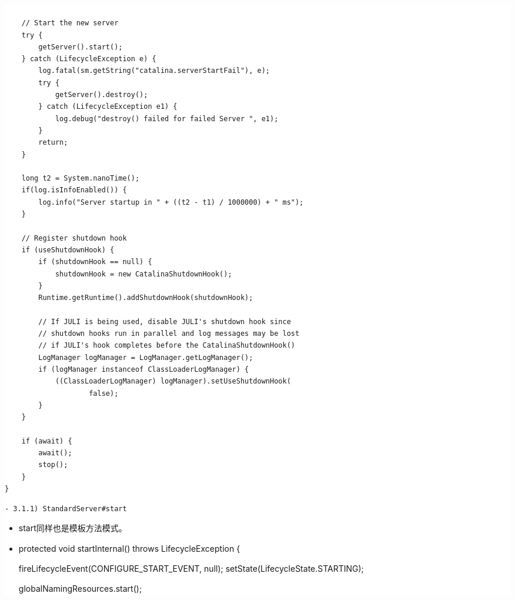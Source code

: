 ```

    // Start the new server
    try {
        getServer().start();
    } catch (LifecycleException e) {
        log.fatal(sm.getString("catalina.serverStartFail"), e);
        try {
            getServer().destroy();
        } catch (LifecycleException e1) {
            log.debug("destroy() failed for failed Server ", e1);
        }
        return;
    }

    long t2 = System.nanoTime();
    if(log.isInfoEnabled()) {
        log.info("Server startup in " + ((t2 - t1) / 1000000) + " ms");
    }

    // Register shutdown hook
    if (useShutdownHook) {
        if (shutdownHook == null) {
            shutdownHook = new CatalinaShutdownHook();
        }
        Runtime.getRuntime().addShutdownHook(shutdownHook);

        // If JULI is being used, disable JULI's shutdown hook since
        // shutdown hooks run in parallel and log messages may be lost
        // if JULI's hook completes before the CatalinaShutdownHook()
        LogManager logManager = LogManager.getLogManager();
        if (logManager instanceof ClassLoaderLogManager) {
            ((ClassLoaderLogManager) logManager).setUseShutdownHook(
                    false);
        }
    }

    if (await) {
        await();
        stop();
    }
}
```

    - 3.1.1) StandardServer#start
- start同样也是模板方法模式。
- protected void startInternal() throws LifecycleException {

    fireLifecycleEvent(CONFIGURE_START_EVENT, null);
    setState(LifecycleState.STARTING);

    globalNamingResources.start();
